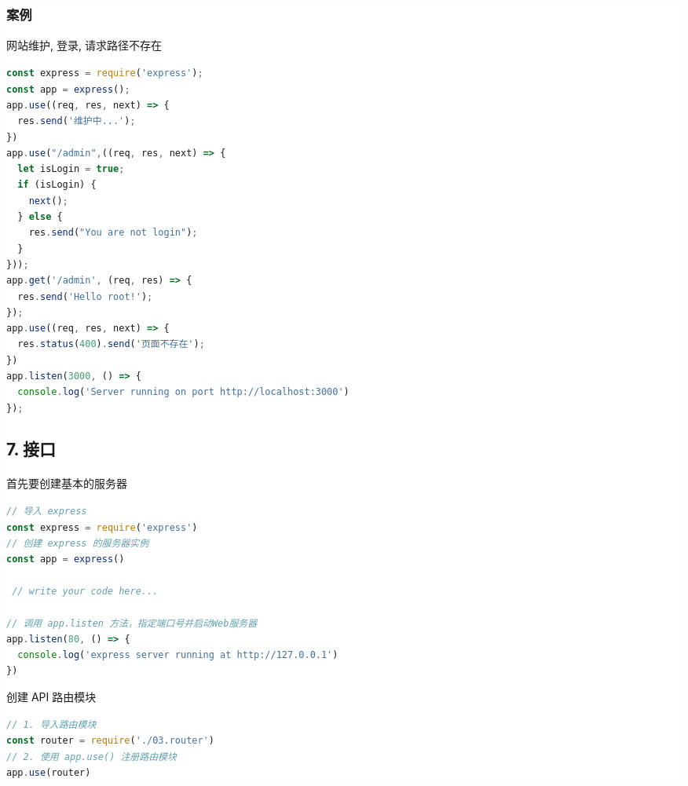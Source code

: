 ### 案例

网站维护, 登录, 请求路径不存在

```js
const express = require('express');
const app = express();
app.use((req, res, next) => {
  res.send('维护中...');
})
app.use("/admin",((req, res, next) => {
  let isLogin = true;
  if (isLogin) {
    next();
  } else {
    res.send("You are not login");
  }
}));
app.get('/admin', (req, res) => {
  res.send('Hello root!');
});
app.use((req, res, next) => {
  res.status(400).send('页面不存在');
})
app.listen(3000, () => {
  console.log('Server running on port http://localhost:3000')
});
```

## 7. 接口

首先要创建基本的服务器

```js
// 导入 express
const express = require('express')
// 创建 express 的服务器实例
const app = express()

 // write your code here...

// 调用 app.listen 方法，指定端口号并启动Web服务器
app.listen(80, () => {
  console.log('express server running at http://127.0.0.1')
})
```

创建 API 路由模块

```js
// 1. 导入路由模块
const router = require('./03.router')
// 2. 使用 app.use() 注册路由模块
app.use(router)
```

